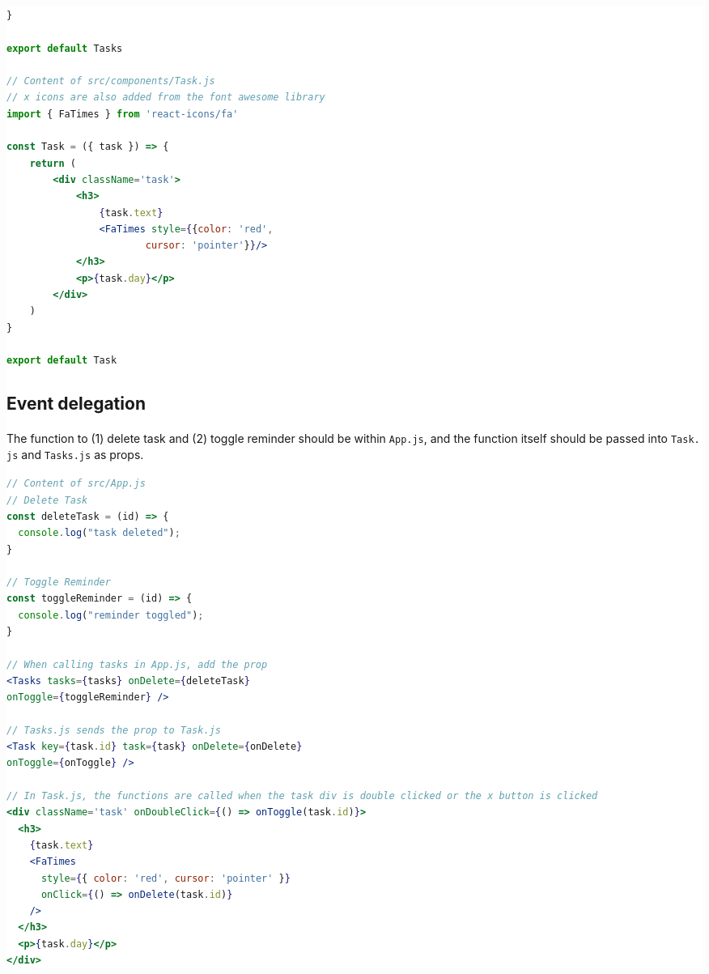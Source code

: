```jsx
}

export default Tasks

// Content of src/components/Task.js
// x icons are also added from the font awesome library
import { FaTimes } from 'react-icons/fa'

const Task = ({ task }) => {
    return (
        <div className='task'>
            <h3>
                {task.text} 
                <FaTimes style={{color: 'red', 
                        cursor: 'pointer'}}/>
            </h3>
            <p>{task.day}</p>
        </div>
    ) 
}

export default Task
```

## Event delegation

The function to (1) delete task and (2) toggle reminder should be within `App.js`, and the function itself should be passed into `Task.js` and `Tasks.js` as props.

```jsx
// Content of src/App.js
// Delete Task
const deleteTask = (id) => {
  console.log("task deleted");
}

// Toggle Reminder
const toggleReminder = (id) => {
  console.log("reminder toggled");
}

// When calling tasks in App.js, add the prop
<Tasks tasks={tasks} onDelete={deleteTask}
onToggle={toggleReminder} />

// Tasks.js sends the prop to Task.js
<Task key={task.id} task={task} onDelete={onDelete}
onToggle={onToggle} />

// In Task.js, the functions are called when the task div is double clicked or the x button is clicked
<div className='task' onDoubleClick={() => onToggle(task.id)}>
  <h3>
    {task.text}
    <FaTimes
      style={{ color: 'red', cursor: 'pointer' }}
      onClick={() => onDelete(task.id)}
    />
  </h3>
  <p>{task.day}</p>
</div>
```
